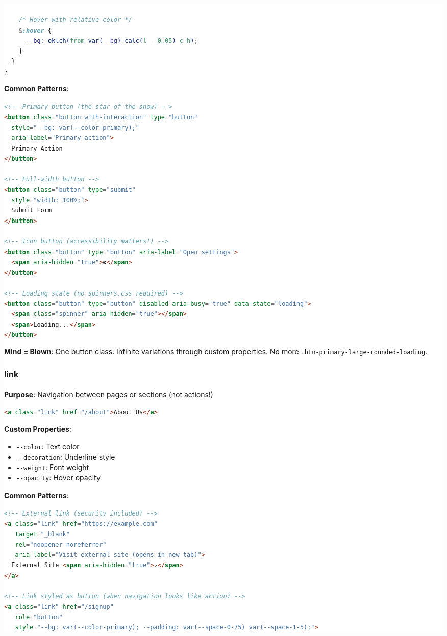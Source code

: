 ```css
    
    /* Hover with relative color */
    &:hover {
      --bg: oklch(from var(--bg) calc(l - 0.05) c h);
    }
  }
}
```

**Common Patterns**:
```html
<!-- Primary button (the star of the show) -->
<button class="button with-interaction" type="button" 
  style="--bg: var(--color-primary);"
  aria-label="Primary action">
  Primary Action
</button>

<!-- Full-width button -->
<button class="button" type="submit" 
  style="width: 100%;">
  Submit Form
</button>

<!-- Icon button (accessibility matters!) -->
<button class="button" type="button" aria-label="Open settings">
  <span aria-hidden="true">⚙️</span>
</button>

<!-- Loading state (no spinners.css required) -->
<button class="button" type="button" disabled aria-busy="true" data-state="loading">
  <span class="spinner" aria-hidden="true"></span>
  <span>Loading...</span>
</button>
```

**Mind = Blown**: One button class. Infinite variations through custom properties. No more `.btn-primary-large-rounded-loading`.

### link
**Purpose**: Navigation between pages or sections (not actions!)

```html
<a class="link" href="/about">About Us</a>
```

**Custom Properties**:
- `--color`: Text color
- `--decoration`: Underline style
- `--weight`: Font weight
- `--opacity`: Hover opacity

**Common Patterns**:
```html
<!-- External link (security included) -->
<a class="link" href="https://example.com" 
   target="_blank" 
   rel="noopener noreferrer"
   aria-label="Visit external site (opens in new tab)">
  External Site <span aria-hidden="true">↗</span>
</a>

<!-- Link styled as button (when navigation looks like action) -->
<a class="link" href="/signup" 
   role="button"
   style="--bg: var(--color-primary); --padding: var(--space-0-75) var(--space-1-5);">
```